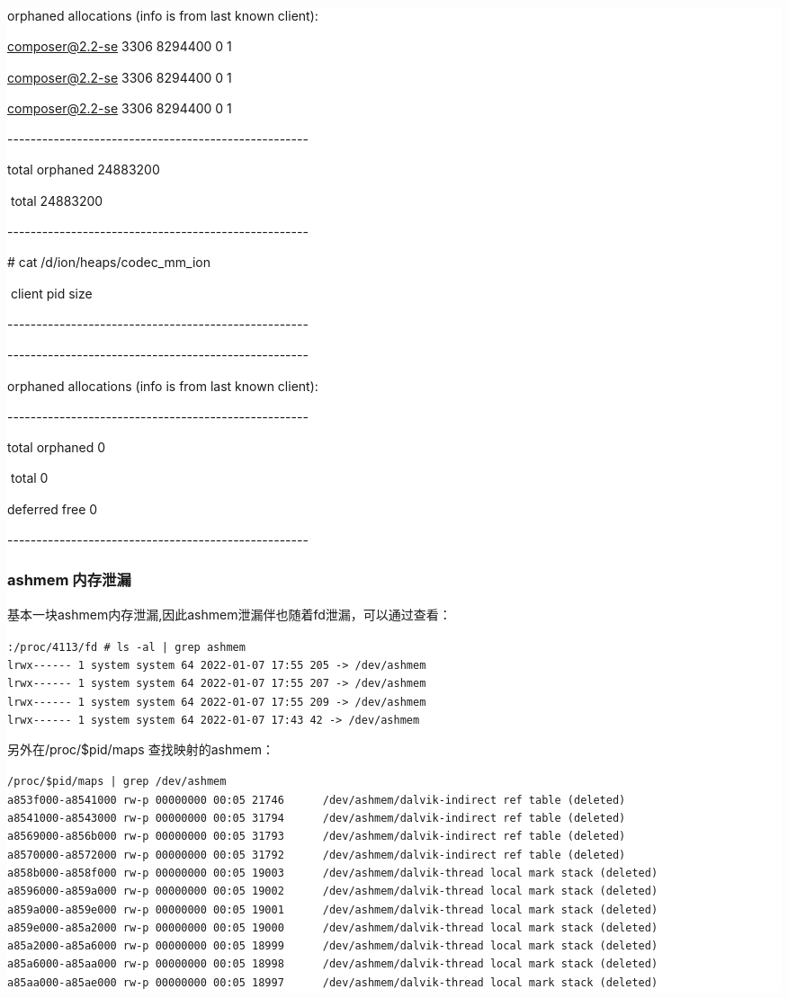 orphaned allocations (info is from last known client):

 composer@2.2-se       3306     8294400 0 1

 composer@2.2-se       3306     8294400 0 1

 composer@2.2-se       3306     8294400 0 1

\----------------------------------------------------

 total orphaned     24883200

​     total     24883200

\----------------------------------------------------

 \# cat /d/ion/heaps/codec_mm_ion

​     client       pid       size

\----------------------------------------------------

\----------------------------------------------------

orphaned allocations (info is from last known client):

\----------------------------------------------------

 total orphaned        0

​     total         0

  deferred free        0

\----------------------------------------------------





### ashmem 内存泄漏

基本一块ashmem内存泄漏,因此ashmem泄漏伴也随着fd泄漏，可以通过查看：

```
:/proc/4113/fd # ls -al | grep ashmem
lrwx------ 1 system system 64 2022-01-07 17:55 205 -> /dev/ashmem
lrwx------ 1 system system 64 2022-01-07 17:55 207 -> /dev/ashmem
lrwx------ 1 system system 64 2022-01-07 17:55 209 -> /dev/ashmem
lrwx------ 1 system system 64 2022-01-07 17:43 42 -> /dev/ashmem
```

另外在/proc/$pid/maps 查找映射的ashmem：

```
/proc/$pid/maps | grep /dev/ashmem
a853f000-a8541000 rw-p 00000000 00:05 21746      /dev/ashmem/dalvik-indirect ref table (deleted)
a8541000-a8543000 rw-p 00000000 00:05 31794      /dev/ashmem/dalvik-indirect ref table (deleted)
a8569000-a856b000 rw-p 00000000 00:05 31793      /dev/ashmem/dalvik-indirect ref table (deleted)
a8570000-a8572000 rw-p 00000000 00:05 31792      /dev/ashmem/dalvik-indirect ref table (deleted)
a858b000-a858f000 rw-p 00000000 00:05 19003      /dev/ashmem/dalvik-thread local mark stack (deleted)
a8596000-a859a000 rw-p 00000000 00:05 19002      /dev/ashmem/dalvik-thread local mark stack (deleted)
a859a000-a859e000 rw-p 00000000 00:05 19001      /dev/ashmem/dalvik-thread local mark stack (deleted)
a859e000-a85a2000 rw-p 00000000 00:05 19000      /dev/ashmem/dalvik-thread local mark stack (deleted)
a85a2000-a85a6000 rw-p 00000000 00:05 18999      /dev/ashmem/dalvik-thread local mark stack (deleted)
a85a6000-a85aa000 rw-p 00000000 00:05 18998      /dev/ashmem/dalvik-thread local mark stack (deleted)
a85aa000-a85ae000 rw-p 00000000 00:05 18997      /dev/ashmem/dalvik-thread local mark stack (deleted)
```